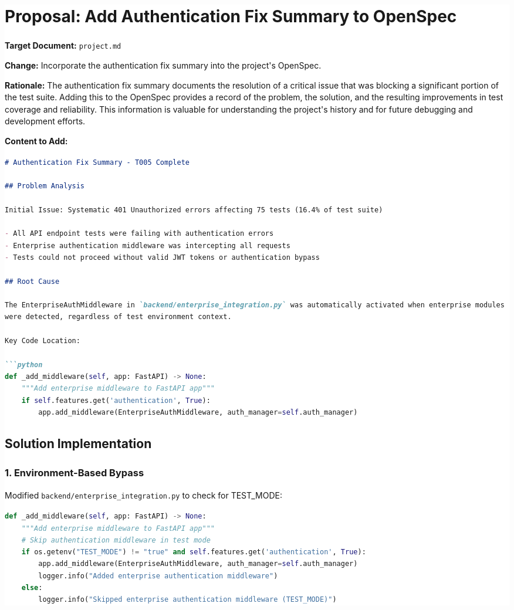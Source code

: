 
# Proposal: Add Authentication Fix Summary to OpenSpec

**Target Document:** `project.md`

**Change:** Incorporate the authentication fix summary into the project's OpenSpec.

**Rationale:** The authentication fix summary documents the resolution of a critical issue that was blocking a significant portion of the test suite. Adding this to the OpenSpec provides a record of the problem, the solution, and the resulting improvements in test coverage and reliability. This information is valuable for understanding the project's history and for future debugging and development efforts.

**Content to Add:**

```markdown
# Authentication Fix Summary - T005 Complete

## Problem Analysis

Initial Issue: Systematic 401 Unauthorized errors affecting 75 tests (16.4% of test suite)

- All API endpoint tests were failing with authentication errors
- Enterprise authentication middleware was intercepting all requests
- Tests could not proceed without valid JWT tokens or authentication bypass

## Root Cause

The EnterpriseAuthMiddleware in `backend/enterprise_integration.py` was automatically activated when enterprise modules were detected, regardless of test environment context.

Key Code Location:

```python
def _add_middleware(self, app: FastAPI) -> None:
    """Add enterprise middleware to FastAPI app"""
    if self.features.get('authentication', True):
        app.add_middleware(EnterpriseAuthMiddleware, auth_manager=self.auth_manager)
```

## Solution Implementation

### 1. Environment-Based Bypass

Modified `backend/enterprise_integration.py` to check for TEST_MODE:

```python
def _add_middleware(self, app: FastAPI) -> None:
    """Add enterprise middleware to FastAPI app"""
    # Skip authentication middleware in test mode
    if os.getenv("TEST_MODE") != "true" and self.features.get('authentication', True):
        app.add_middleware(EnterpriseAuthMiddleware, auth_manager=self.auth_manager)
        logger.info("Added enterprise authentication middleware")
    else:
        logger.info("Skipped enterprise authentication middleware (TEST_MODE)")
```
